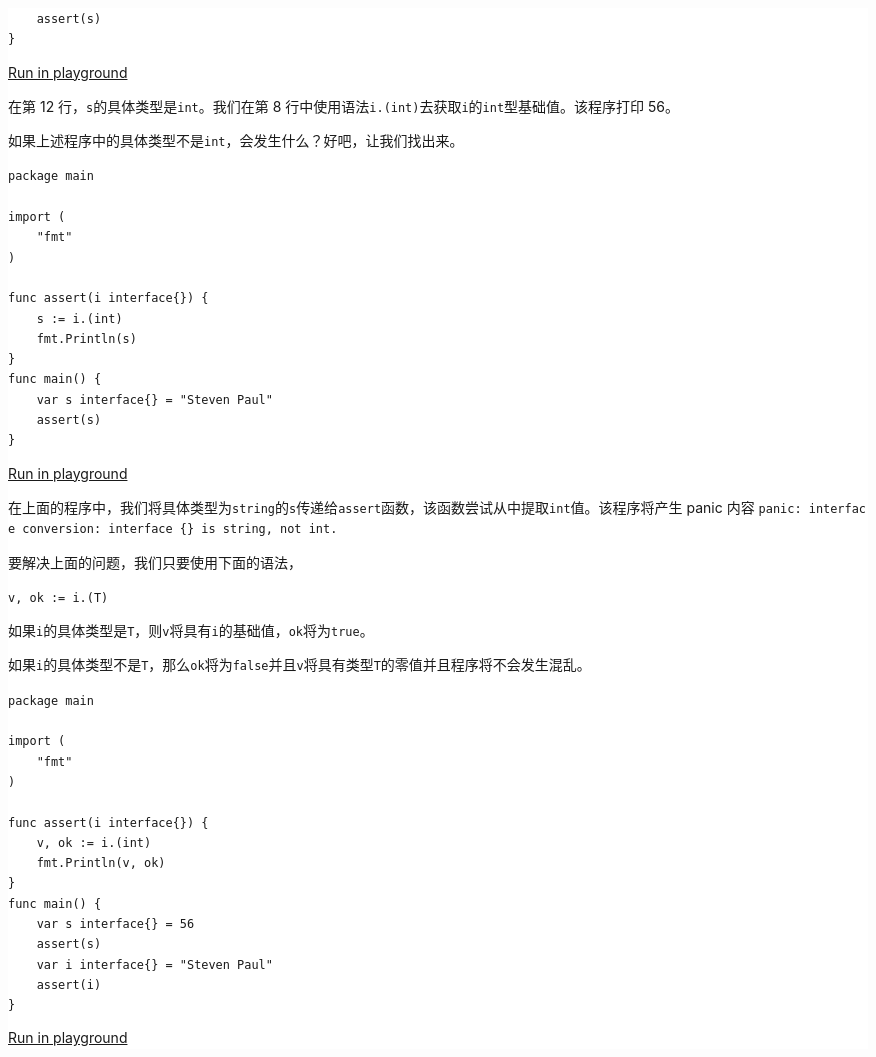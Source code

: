 ```golang
    assert(s)
}
```
[Run in playground](https://play.golang.org/p/YstKXEeSBL)

在第 12 行，`s`的具体类型是`int`。我们在第 8 行中使用语法`i.(int)`去获取`i`的`int`型基础值。该程序打印 56。

如果上述程序中的具体类型不是`int`，会发生什么？好吧，让我们找出来。
```golang
package main

import (  
    "fmt"
)

func assert(i interface{}) {  
    s := i.(int) 
    fmt.Println(s)
}
func main() {  
    var s interface{} = "Steven Paul"
    assert(s)
}

```
[Run in playground](https://play.golang.org/p/88KflSceHK)

在上面的程序中，我们将具体类型为`string`的`s`传递给`assert`函数，该函数尝试从中提取`int`值。该程序将产生 panic 内容 `panic: interface conversion: interface {} is string, not int.`

要解决上面的问题，我们只要使用下面的语法，
```plain
v, ok := i.(T)  
```

如果`i`的具体类型是`T`，则`v`将具有`i`的基础值，`ok`将为`true`。

如果`i`的具体类型不是`T`，那么`ok`将为`false`并且`v`将具有类型`T`的零值并且程序将不会发生混乱。

```golang
package main

import (  
    "fmt"
)

func assert(i interface{}) {  
    v, ok := i.(int)
    fmt.Println(v, ok)
}
func main() {  
    var s interface{} = 56
    assert(s)
    var i interface{} = "Steven Paul"
    assert(i)
}
```
[Run in playground](https://play.golang.org/p/0sB-KlVw8A)
